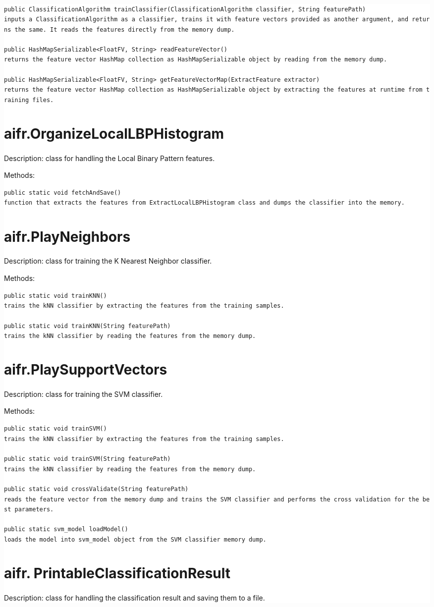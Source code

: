     public ClassificationAlgorithm trainClassifier(ClassificationAlgorithm classifier, String featurePath) 
    inputs a ClassificationAlgorithm as a classifier, trains it with feature vectors provided as another argument, and returns the same. It reads the features directly from the memory dump.
    
    public HashMapSerializable<FloatFV, String> readFeatureVector() 
    returns the feature vector HashMap collection as HashMapSerializable object by reading from the memory dump.

    public HashMapSerializable<FloatFV, String> getFeatureVectorMap(ExtractFeature extractor)
    returns the feature vector HashMap collection as HashMapSerializable object by extracting the features at runtime from training files.

aifr.OrganizeLocalLBPHistogram
==============================
Description: class for handling the Local Binary Pattern features.

Methods: 

    public static void fetchAndSave() 
    function that extracts the features from ExtractLocalLBPHistogram class and dumps the classifier into the memory.

aifr.PlayNeighbors
==================
Description: class for training the K Nearest Neighbor classifier.

Methods: 

    public static void trainKNN() 
    trains the kNN classifier by extracting the features from the training samples.

    public static void trainKNN(String featurePath)
    trains the kNN classifier by reading the features from the memory dump.

aifr.PlaySupportVectors
=======================
Description: class for training the SVM classifier.

Methods: 

    public static void trainSVM() 
    trains the kNN classifier by extracting the features from the training samples.

    public static void trainSVM(String featurePath)
    trains the kNN classifier by reading the features from the memory dump.

    public static void crossValidate(String featurePath) 
    reads the feature vector from the memory dump and trains the SVM classifier and performs the cross validation for the best parameters.

    public static svm_model loadModel()
    loads the model into svm_model object from the SVM classifier memory dump.


aifr. PrintableClassificationResult
===================================
Description: class for handling the classification result and saving them to a file.
